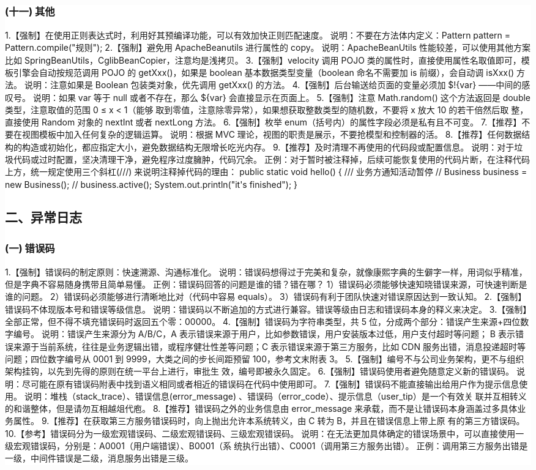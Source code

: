 
 

### (十一) 其他 

1.【强制】在使用正则表达式时，利用好其预编译功能，可以有效加快正则匹配速度。 
   说明：不要在方法体内定义：Pattern pattern = Pattern.compile("规则"); 
2.【强制】避免用 ApacheBeanutils 进行属性的 copy。 
   说明：ApacheBeanUtils 性能较差，可以使用其他方案比如 SpringBeanUtils，CglibBeanCopier，注意均是浅拷贝。 
3.【强制】velocity 调用 POJO 类的属性时，直接使用属性名取值即可，模板引擎会自动按规范调用 POJO 
的 getXxx()，如果是 boolean 基本数据类型变量（boolean 命名不需要加 is 前缀），会自动调 isXxx() 
方法。 
   说明：注意如果是 Boolean 包装类对象，优先调用 getXxx() 的方法。 
4.【强制】后台输送给页面的变量必须加 $!{var} ——中间的感叹号。 
   说明：如果 var 等于 null 或者不存在，那么 ${var} 会直接显示在页面上。 
5.【强制】注意 Math.random() 这个方法返回是 double 类型，注意取值的范围 0 ≤ x < 1（能够
取到零值，注意除零异常），如果想获取整数类型的随机数，不要将 x 放大 10 的若干倍然后取
整，直接使用 Random 对象的 nextInt 或者 nextLong 方法。 
6.【强制】枚举 enum（括号内）的属性字段必须是私有且不可变。 
7.【推荐】不要在视图模板中加入任何复杂的逻辑运算。 
   说明：根据 MVC 理论，视图的职责是展示，不要抢模型和控制器的活。 
8.【推荐】任何数据结构的构造或初始化，都应指定大小，避免数据结构无限增长吃光内存。 
9.【推荐】及时清理不再使用的代码段或配置信息。 
   说明：对于垃圾代码或过时配置，坚决清理干净，避免程序过度臃肿，代码冗余。 
   正例：对于暂时被注释掉，后续可能恢复使用的代码片断，在注释代码上方，统一规定使用三个斜杠(///)
来说明注释掉代码的理由： 
  public static void hello() { 
/// 业务方通知活动暂停 
// Business business = new Business(); 
// business.active(); 
System.out.println("it's finished"); 
} 

## 二、异常日志 

### (一) 错误码 

1.【强制】错误码的制定原则：快速溯源、沟通标准化。 
   说明：错误码想得过于完美和复杂，就像康熙字典的生僻字一样，用词似乎精准，但是字典不容易随身携带且简单易懂。 
   正例：错误码回答的问题是谁的错？错在哪？ 
 1）错误码必须能够快速知晓错误来源，可快速判断是谁的问题。 
 2）错误码必须能够进行清晰地比对（代码中容易 equals）。 
 3）错误码有利于团队快速对错误原因达到一致认知。 
2.【强制】错误码不体现版本号和错误等级信息。 
   说明：错误码以不断追加的方式进行兼容。错误等级由日志和错误码本身的释义来决定。 
3.【强制】全部正常，但不得不填充错误码时返回五个零：00000。 
4.【强制】错误码为字符串类型，共 5 位，分成两个部分：错误产生来源+四位数字编号。 
   说明：错误产生来源分为 A/B/C，A 表示错误来源于用户，比如参数错误，用户安装版本过低，用户支付超时等问题；
B 表示错误来源于当前系统，往往是业务逻辑出错，或程序健壮性差等问题；C 表示错误来源于第三方服务，比如 CDN
服务出错，消息投递超时等问题；四位数字编号从 0001 到 9999，大类之间的步长间距预留 100，参考文末附表 3。 
5.【强制】编号不与公司业务架构，更不与组织架构挂钩，以先到先得的原则在统一平台上进行，审批生
效，编号即被永久固定。 
6.【强制】错误码使用者避免随意定义新的错误码。 
   说明：尽可能在原有错误码附表中找到语义相同或者相近的错误码在代码中使用即可。 
7.【强制】错误码不能直接输出给用户作为提示信息使用。 
   说明：堆栈（stack_trace）、错误信息(error_message) 、错误码（error_code）、提示信息（user_tip）是一个有效关
联并互相转义的和谐整体，但是请勿互相越俎代庖。 
8.【推荐】错误码之外的业务信息由 error_message 来承载，而不是让错误码本身涵盖过多具体业务属性。 
9.【推荐】在获取第三方服务错误码时，向上抛出允许本系统转义，由 C 转为 B，并且在错误信息上带上原
有的第三方错误码。 
10.【参考】错误码分为一级宏观错误码、二级宏观错误码、三级宏观错误码。 
   说明：在无法更加具体确定的错误场景中，可以直接使用一级宏观错误码，分别是：A0001（用户端错误）、B0001（系
统执行出错）、C0001（调用第三方服务出错）。 
   正例：调用第三方服务出错是一级，中间件错误是二级，消息服务出错是三级。
